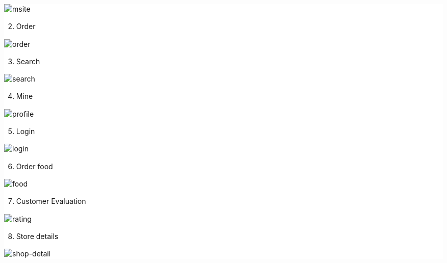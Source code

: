 <img src="/shows/msite.png" width="300" height="500" alt="msite"/>

2. Order

<img src="/shows/order.png" width="300" height="500" alt="order"/>

3. Search

<img src="/shows/search.png" width="300" height="500" alt="search"/>

4. Mine

<img src="/shows/profile.png" width="300" height="500" alt="profile"/>

5. Login

<img src="/shows/login.png" width="300" height="500" alt="login"/>

6. Order food

<img src="/shows/food.png" width="300" height="500" alt="food"/>

7. Customer Evaluation

<img src="/shows/rating.png" width="300" height="500" alt="rating"/>

8. Store details

<img src="/shows/shop-detail.png" width="300" height="500" alt="shop-detail"/>
